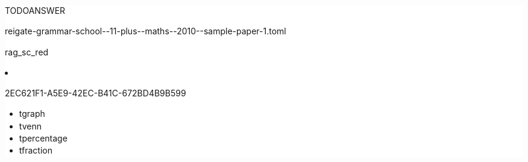 TODOANSWER

</div>
</div>

</div>
</li>
</ul>
<div class='papername'>
<p>reigate-grammar-school--11-plus--maths--2010--sample-paper-1.toml</p>
</div>
<div class='rag'>
<p>rag_sc_red</p>
</div>
</div>
</li>
<li>
<div class='question_envelope rag_up_notstarted question'>
<div class='uuid'>
<p>2EC621F1-A5E9-42EC-B41C-672BD4B9B599</p>
</div>
<div class='topics'>
<ul>
<li>
tgraph
</li>
<li>
tvenn
</li>
<li>
tpercentage
</li>
<li>
tfraction
</li>
</ul>
</div>
<div class='question question'>
